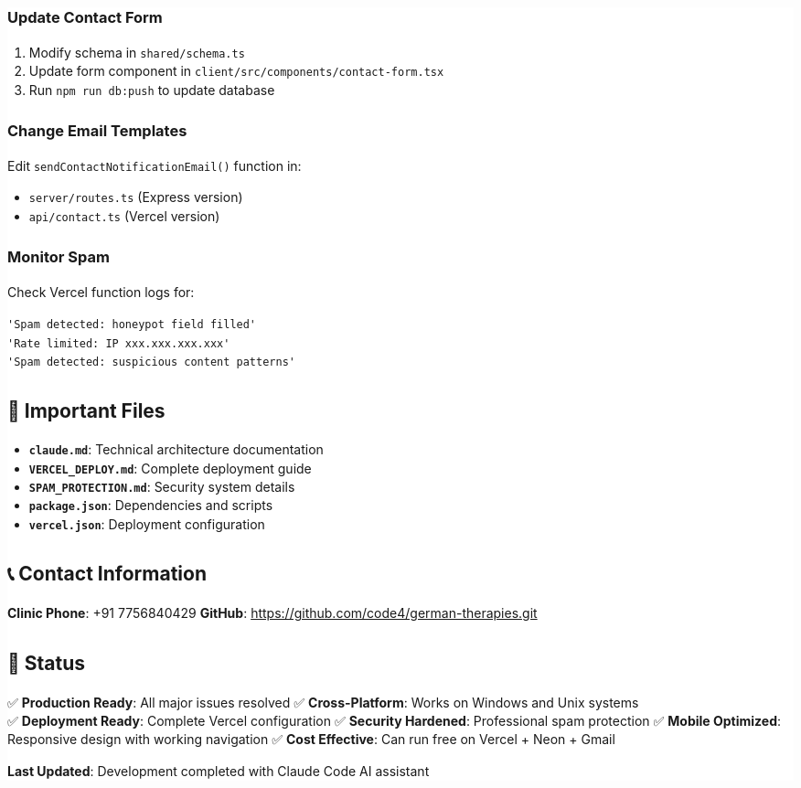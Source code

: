 ### Update Contact Form
1. Modify schema in `shared/schema.ts`
2. Update form component in `client/src/components/contact-form.tsx`
3. Run `npm run db:push` to update database

### Change Email Templates
Edit `sendContactNotificationEmail()` function in:
- `server/routes.ts` (Express version)
- `api/contact.ts` (Vercel version)

### Monitor Spam
Check Vercel function logs for:
```
'Spam detected: honeypot field filled'
'Rate limited: IP xxx.xxx.xxx.xxx'
'Spam detected: suspicious content patterns'
```

## 🔗 Important Files

- **`claude.md`**: Technical architecture documentation
- **`VERCEL_DEPLOY.md`**: Complete deployment guide
- **`SPAM_PROTECTION.md`**: Security system details
- **`package.json`**: Dependencies and scripts
- **`vercel.json`**: Deployment configuration

## 📞 Contact Information

**Clinic Phone**: +91 7756840429
**GitHub**: https://github.com/code4/german-therapies.git

## 🎯 Status

✅ **Production Ready**: All major issues resolved
✅ **Cross-Platform**: Works on Windows and Unix systems  
✅ **Deployment Ready**: Complete Vercel configuration
✅ **Security Hardened**: Professional spam protection
✅ **Mobile Optimized**: Responsive design with working navigation
✅ **Cost Effective**: Can run free on Vercel + Neon + Gmail

**Last Updated**: Development completed with Claude Code AI assistant